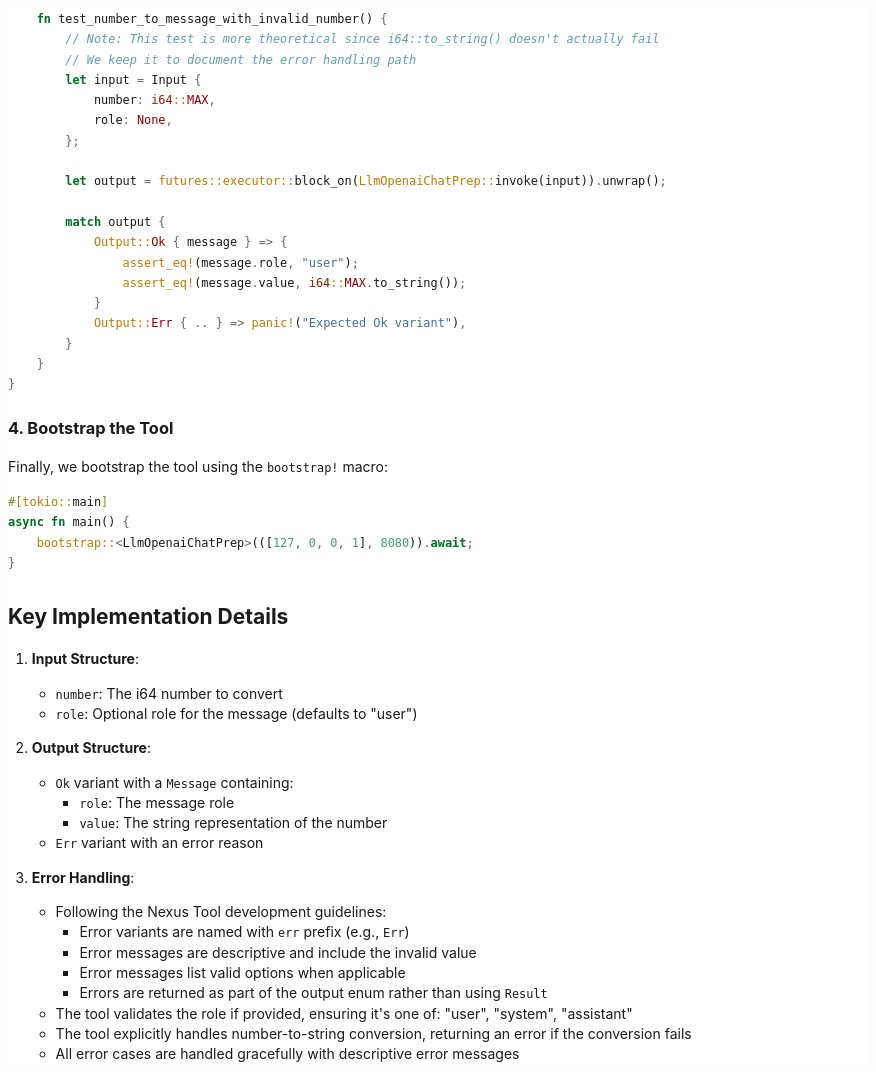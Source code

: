 ```rust
    fn test_number_to_message_with_invalid_number() {
        // Note: This test is more theoretical since i64::to_string() doesn't actually fail
        // We keep it to document the error handling path
        let input = Input {
            number: i64::MAX,
            role: None,
        };

        let output = futures::executor::block_on(LlmOpenaiChatPrep::invoke(input)).unwrap();

        match output {
            Output::Ok { message } => {
                assert_eq!(message.role, "user");
                assert_eq!(message.value, i64::MAX.to_string());
            }
            Output::Err { .. } => panic!("Expected Ok variant"),
        }
    }
}
```

### 4. Bootstrap the Tool

Finally, we bootstrap the tool using the `bootstrap!` macro:

```rust
#[tokio::main]
async fn main() {
    bootstrap::<LlmOpenaiChatPrep>(([127, 0, 0, 1], 8080)).await;
}
```

## Key Implementation Details

1. **Input Structure**:
   - `number`: The i64 number to convert
   - `role`: Optional role for the message (defaults to "user")

2. **Output Structure**:
   - `Ok` variant with a `Message` containing:
     - `role`: The message role
     - `value`: The string representation of the number
   - `Err` variant with an error reason

3. **Error Handling**:
   - Following the Nexus Tool development guidelines:
     - Error variants are named with `err` prefix (e.g., `Err`)
     - Error messages are descriptive and include the invalid value
     - Error messages list valid options when applicable
     - Errors are returned as part of the output enum rather than using `Result`
   - The tool validates the role if provided, ensuring it's one of: "user", "system", "assistant"
   - The tool explicitly handles number-to-string conversion, returning an error if the conversion fails
   - All error cases are handled gracefully with descriptive error messages
